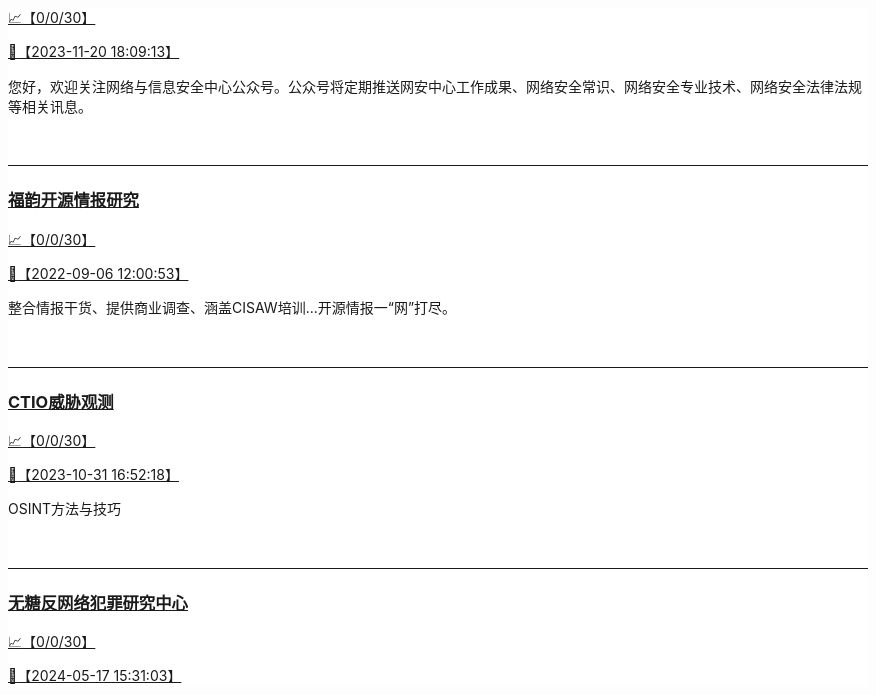 [:chart_with_upwards_trend:【0/0/30】](http://wechat.doonsec.com/wechat_echarts/?biz=MzI5ODA0NDUxNA==)

[:camera_flash:【2023-11-20 18:09:13】](https://mp.weixin.qq.com/s?__biz=MzI5ODA0NDUxNA==&mid=2247486594&idx=1&sn=c9aad795c59e734c91e4e2268b8bd34a&chksm=ecaa918fdbdd189970f8ba44c1d39306f6b7716b4f744b4c9f473619a596f25e375baed6e959&scene=27#wechat_redirect)

您好，欢迎关注网络与信息安全中心公众号。公众号将定期推送网安中心工作成果、网络安全常识、网络安全专业技术、网络安全法律法规等相关讯息。

<img align="top" width="180" src="http://open.weixin.qq.com/qr/code?username=gh_e99fbb291516" alt="" />

---


### [福韵开源情报研究](http://wechat.doonsec.com/wechat_echarts/?biz=MzU4NTg4Mzc0MA==)

[:chart_with_upwards_trend:【0/0/30】](http://wechat.doonsec.com/wechat_echarts/?biz=MzU4NTg4Mzc0MA==)

[:camera_flash:【2022-09-06 12:00:53】](https://mp.weixin.qq.com/s?__biz=MzU4NTg4Mzc0MA==&mid=2247537347&idx=1&sn=e1af796f6e7c0207c9fb4a57ed0c317f&chksm=fd81dbf0caf652e659862ca51eda242c9c0e37112207cdee6e6ff2d261ded6130102f1dac18d&scene=27#wechat_redirect)

整合情报干货、提供商业调查、涵盖CISAW培训...开源情报一“网”打尽。

<img align="top" width="180" src="http://open.weixin.qq.com/qr/code?username=gh_145a3d36a011" alt="" />

---


### [CTIO威胁观测](http://wechat.doonsec.com/wechat_echarts/?biz=MzU4NzA5Nzg2Nw==)

[:chart_with_upwards_trend:【0/0/30】](http://wechat.doonsec.com/wechat_echarts/?biz=MzU4NzA5Nzg2Nw==)

[:camera_flash:【2023-10-31 16:52:18】](https://mp.weixin.qq.com/s?__biz=MzU4NzA5Nzg2Nw==&mid=2247484939&idx=1&sn=9ee5f2871af9adaeb7f9ad9654424a82&chksm=fdf0746fca87fd790d62552891af377dd6c59189a8aef635866ba50d12e228f89d6d15675c57&scene=27#wechat_redirect)

OSINT方法与技巧

<img align="top" width="180" src="http://open.weixin.qq.com/qr/code?username=gh_5759d1c4cfc4" alt="" />

---


### [无糖反网络犯罪研究中心](http://wechat.doonsec.com/wechat_echarts/?biz=MzAxMzkzNDA1Mg==)

[:chart_with_upwards_trend:【0/0/30】](http://wechat.doonsec.com/wechat_echarts/?biz=MzAxMzkzNDA1Mg==)

[:camera_flash:【2024-05-17 15:31:03】](https://mp.weixin.qq.com/s?__biz=MzAxMzkzNDA1Mg==&mid=2247510730&idx=1&sn=d4828818756c80c555a0c161f908739e&chksm=9ad92ce80c9d4941ccae4b75e53a3261528c325c150d93703e621a5ad9f957c735388e019e3f&scene=27&key=d97ff789397cf58d4e5f2b22d43ea71270b693bc869c2c1eb768d7a4f8e0756e6a2ce3b8969dd720cb72586aca39d6d699bcafbde5747025fa5246c8cca18908d7442990238a90bafbf0315f17061a70ec3aa9c5b6ab2feb43036c5304c96288543befb26843f2c89c20eaff270bf12eb98ea078cff903e409947743c49508a9&ascene=15&uin=NTY2NTA4NjQ%3D&devicetype=Windows+10+x64&version=63060012&lang=zh_CN&session_us=gh_b58c4c6a3dd3&countrycode=AL&exportkey=n_ChQIAhIQ7OXikx8rYZFA8wZWiX%2FqtxL1AQIE97dBBAEAAAAAAK2tA%2BrofXgAAAAOpnltbLcz9gKNyK89dVj0NsL4DQMf0jrH7kdtFYTjbIWrXJupERksYOELp22rJXexn0VgSpjVvGWdRDldo74rnNeLqwzlnpaG%2Byr%2FmtyXXEwGsxtq3JpT86uxydRmD7KOwr0diuVVkKSQ6EnScvOkGO%2FIIcKsznrYMeRRepqzIGYw%2BaQeumr07AnjCwpMQR2K1nYBqA6c4NGDUyPQtGivL8sJfTy12wx344nDZKZ%2BYmjWZH%2FKWIizuK6Yz4%2FaUUDcT66r4HHJbSEiU86PYpO2V1NuyOJOh%2FXLEOnjUgCP&acctmode=0&pass_ticket=GiJp5RZCl%2BbFCwudSS02jt3smiWLeqnNFZ8IDv8ort47lDGnXf%2FN3YyZVJQ4gmUEFiNzGSoKKsjIDM92nojMqA%3D%3D&wx_header=0&fontgear=2&scene=27#wechat_redirect)
